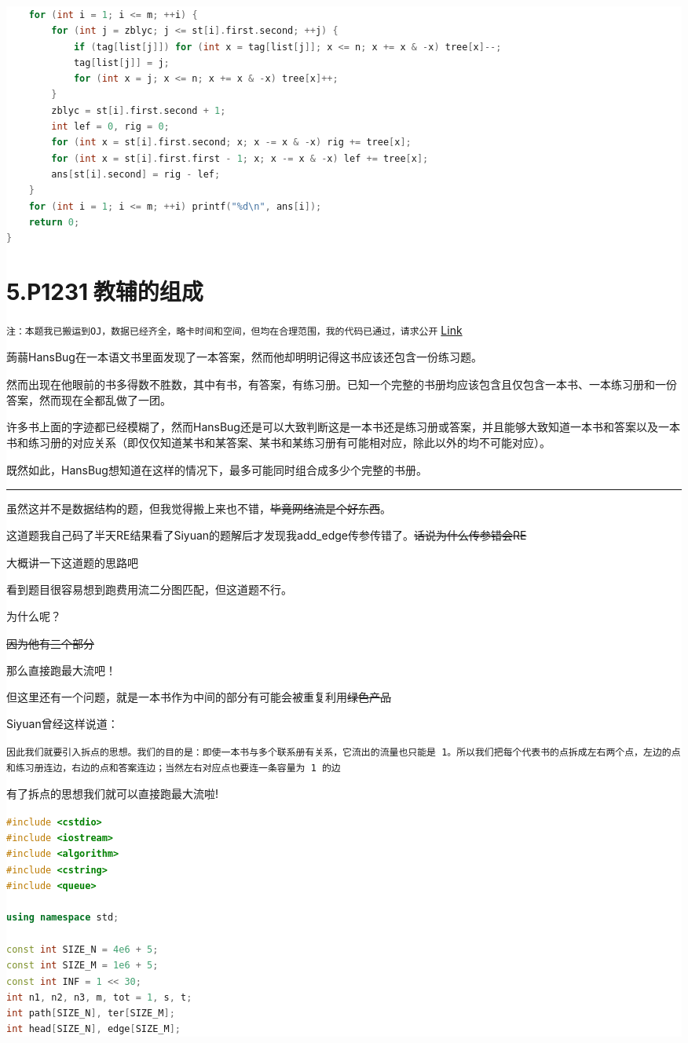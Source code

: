 ```cpp
	for (int i = 1; i <= m; ++i) {
		for (int j = zblyc; j <= st[i].first.second; ++j) {
			if (tag[list[j]]) for (int x = tag[list[j]]; x <= n; x += x & -x) tree[x]--;
			tag[list[j]] = j;
			for (int x = j; x <= n; x += x & -x) tree[x]++;
		}
		zblyc = st[i].first.second + 1;
		int lef = 0, rig = 0;
		for (int x = st[i].first.second; x; x -= x & -x) rig += tree[x];
		for (int x = st[i].first.first - 1; x; x -= x & -x) lef += tree[x];
		ans[st[i].second] = rig - lef;
	}
	for (int i = 1; i <= m; ++i) printf("%d\n", ans[i]);
	return 0;
}
```

# 5.P1231 教辅的组成

`注：本题我已搬运到OJ，数据已经齐全，略卡时间和空间，但均在合理范围，我的代码已通过，请求公开` [Link](http://222.180.160.110:1024/problem/7104)

蒟蒻HansBug在一本语文书里面发现了一本答案，然而他却明明记得这书应该还包含一份练习题。

然而出现在他眼前的书多得数不胜数，其中有书，有答案，有练习册。已知一个完整的书册均应该包含且仅包含一本书、一本练习册和一份答案，然而现在全都乱做了一团。

许多书上面的字迹都已经模糊了，然而HansBug还是可以大致判断这是一本书还是练习册或答案，并且能够大致知道一本书和答案以及一本书和练习册的对应关系（即仅仅知道某书和某答案、某书和某练习册有可能相对应，除此以外的均不可能对应）。

既然如此，HansBug想知道在这样的情况下，最多可能同时组合成多少个完整的书册。

-----------------

虽然这并不是数据结构的题，但我觉得搬上来也不错，~~毕竟网络流是个好东西~~。

这道题我自己码了半天RE结果看了Siyuan的题解后才发现我add_edge传参传错了。~~话说为什么传参错会RE~~

大概讲一下这道题的思路吧

看到题目很容易想到跑费用流二分图匹配，但这道题不行。

为什么呢？

~~因为他有三个部分~~

那么直接跑最大流吧！

但这里还有一个问题，就是一本书作为中间的部分有可能会被重复利用~~绿色产品~~

Siyuan曾经这样说道：

`因此我们就要引入拆点的思想。我们的目的是：即使一本书与多个联系册有关系，它流出的流量也只能是 1。所以我们把每个代表书的点拆成左右两个点，左边的点和练习册连边，右边的点和答案连边；当然左右对应点也要连一条容量为 1 的边`

有了拆点的思想我们就可以直接跑最大流啦!

```cpp
#include <cstdio>
#include <iostream>
#include <algorithm>
#include <cstring>
#include <queue>

using namespace std;

const int SIZE_N = 4e6 + 5;
const int SIZE_M = 1e6 + 5;
const int INF = 1 << 30;
int n1, n2, n3, m, tot = 1, s, t;
int path[SIZE_N], ter[SIZE_M];
int head[SIZE_N], edge[SIZE_M];
```